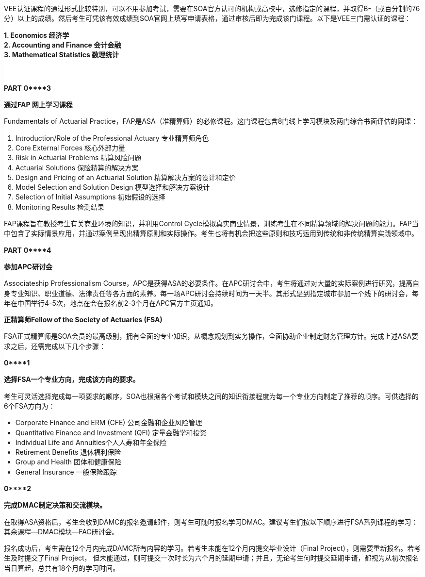 VEE认证课程的通过形式比较特别，可以不用参加考试，需要在SOA官方认可的机构或高校中，选修指定的课程，并取得B-（或百分制的76分）以上的成绩。然后考生可凭该有效成绩到SOA官网上填写申请表格，通过审核后即为完成该门课程。以下是VEE三门需认证的课程：

**1. Economics 经济学  
2. Accounting and Finance 会计金融  
3. Mathematical Statistics 数理统计**

 

**PART** **0****3**

**通过FAP 网上学习课程**

Fundamentals of Actuarial Practice，FAP是ASA（准精算师）的必修课程。这门课程包含8门线上学习模块及两门综合书面评估的网课：

1. Introduction/Role of the Professional Actuary 专业精算师角色  
2. Core External Forces 核心外部力量  
3. Risk in Actuarial Problems 精算风险问题  
4. Actuarial Solutions 保险精算的解决方案  
5. Design and Pricing of an Actuarial Solution 精算解决方案的设计和定价  
6. Model Selection and Solution Design 模型选择和解决方案设计  
7. Selection of Initial Assumptions 初始假设的选择  
8. Monitoring Results 检测结果

FAP课程旨在教授考生有关商业环境的知识，并利用Control Cycle模拟真实商业情景，训练考生在不同精算领域的解决问题的能力。FAP当中包含了实际情景应用，并通过案例呈现出精算原则和实际操作。考生也将有机会把这些原则和技巧运用到传统和非传统精算实践领域中。

**PART** **0****4**

**参加APC研讨会**

Associateship Professionalism Course，APC是获得ASA的必要条件。在APC研讨会中，考生将通过对大量的实际案例进行研究，提高自身专业知识、职业道德、法律责任等各方面的素养。每一场APC研讨会持续时间为一天半。其形式是到指定城市参加一个线下的研讨会，每年在中国举行4-5次，地点在会在报名前2-3个月在APC官方主页通知。


**正精算师Fellow of the Society of Actuaries (FSA)**



FSA正式精算师是SOA会员的最高级别，拥有全面的专业知识，从概念规划到实务操作，全面协助企业制定财务管理方针。完成上述ASA要求之后，还需完成以下几个步骤：

**0****1**

**选择FSA一个专业方向，完成该方向的要求。**

考生可灵活选择完成每一项要求的顺序，SOA也根据各个考试和模块之间的知识衔接程度为每一个专业方向制定了推荐的顺序。可供选择的6个FSA方向为：

* Corporate Finance and ERM (CFE) 公司金融和企业风险管理
* Quantitative Finance and Investment (QFI) 定量金融学和投资
* Individual Life and Annuities个人人寿和年金保险
* Retirement Benefits 退休福利保险
* Group and Health 团体和健康保险
* General Insurance 一般保险跟踪

**0****2**

**完成DMAC制定决策和交流模块。**

在取得ASA资格后，考生会收到DAMC的报名邀请邮件，则考生可随时报名学习DMAC。建议考生们按以下顺序进行FSA系列课程的学习：其余课程—DMAC模块—FAC研讨会。

报名成功后，考生需在12个月内完成DAMC所有内容的学习。若考生未能在12个月内提交毕业设计（Final Project），则需要重新报名。若考生及时提交了Final Project， 但未能通过，则可提交一次时长为六个月的延期申请；并且，无论考生何时提交延期申请，都视为从初次报名当日算起，总共有18个月的学习时间。
